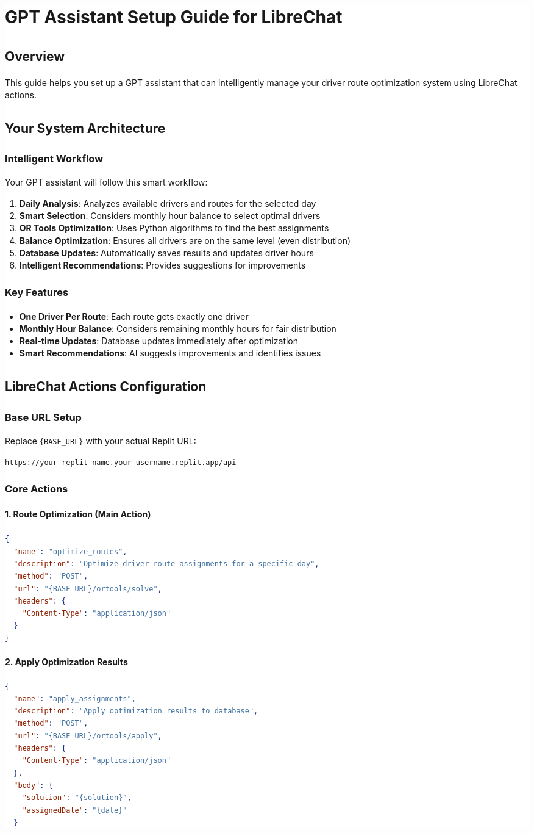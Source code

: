# GPT Assistant Setup Guide for LibreChat

## Overview
This guide helps you set up a GPT assistant that can intelligently manage your driver route optimization system using LibreChat actions.

## Your System Architecture

### Intelligent Workflow
Your GPT assistant will follow this smart workflow:

1. **Daily Analysis**: Analyzes available drivers and routes for the selected day
2. **Smart Selection**: Considers monthly hour balance to select optimal drivers
3. **OR Tools Optimization**: Uses Python algorithms to find the best assignments
4. **Balance Optimization**: Ensures all drivers are on the same level (even distribution)
5. **Database Updates**: Automatically saves results and updates driver hours
6. **Intelligent Recommendations**: Provides suggestions for improvements

### Key Features
- **One Driver Per Route**: Each route gets exactly one driver
- **Monthly Hour Balance**: Considers remaining monthly hours for fair distribution
- **Real-time Updates**: Database updates immediately after optimization
- **Smart Recommendations**: AI suggests improvements and identifies issues

## LibreChat Actions Configuration

### Base URL Setup
Replace `{BASE_URL}` with your actual Replit URL:
```
https://your-replit-name.your-username.replit.app/api
```

### Core Actions

#### 1. Route Optimization (Main Action)
```json
{
  "name": "optimize_routes",
  "description": "Optimize driver route assignments for a specific day",
  "method": "POST",
  "url": "{BASE_URL}/ortools/solve",
  "headers": {
    "Content-Type": "application/json"
  }
}
```

#### 2. Apply Optimization Results
```json
{
  "name": "apply_assignments",
  "description": "Apply optimization results to database",
  "method": "POST",
  "url": "{BASE_URL}/ortools/apply",
  "headers": {
    "Content-Type": "application/json"
  },
  "body": {
    "solution": "{solution}",
    "assignedDate": "{date}"
  }
```